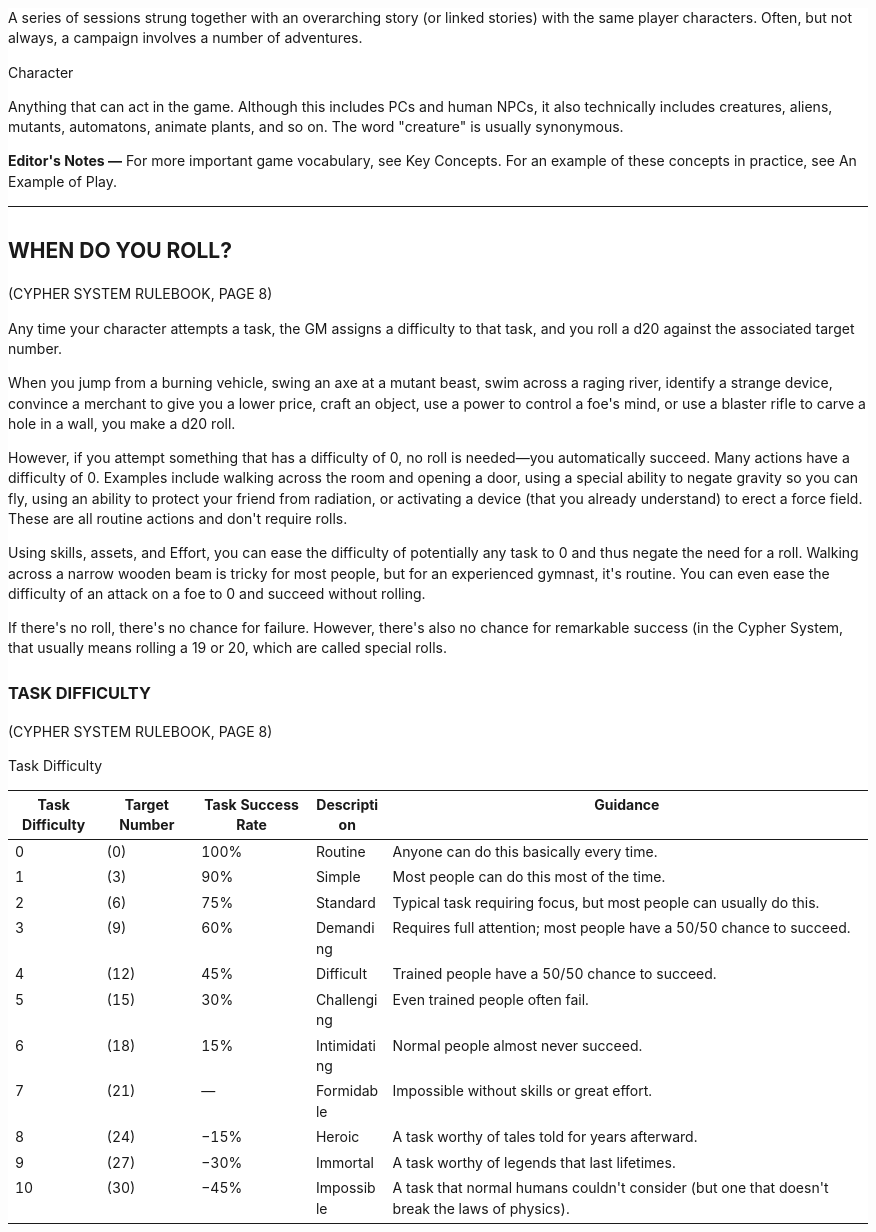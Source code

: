 A series of sessions strung together with an overarching story (or linked stories) with the same player characters. Often, but not always, a campaign involves a number of adventures.

Character

 

Anything that can act in the game. Although this includes PCs and human NPCs, it also technically includes creatures, aliens, mutants, automatons, animate plants, and so on. The word "creature" is usually synonymous.

**Editor's Notes —** For more important game vocabulary, see Key Concepts. For an example of these concepts in practice, see An Example of Play.

---

## WHEN DO YOU ROLL?

(CYPHER SYSTEM RULEBOOK, PAGE 8)

Any time your character attempts a task, the GM assigns a difficulty to that task, and you roll a d20 against the associated target number.

When you jump from a burning vehicle, swing an axe at a mutant beast, swim across a raging river, identify a strange device, convince a merchant to give you a lower price, craft an object, use a power to control a foe's mind, or use a blaster rifle to carve a hole in a wall, you make a d20 roll.

However, if you attempt something that has a difficulty of 0, no roll is needed—you automatically succeed. Many actions have a difficulty of 0. Examples include walking across the room and opening a door, using a special ability to negate gravity so you can fly, using an ability to protect your friend from radiation, or activating a device (that you already understand) to erect a force field. These are all routine actions and don't require rolls.

Using skills, assets, and Effort, you can ease the difficulty of potentially any task to 0 and thus negate the need for a roll. Walking across a narrow wooden beam is tricky for most people, but for an experienced gymnast, it's routine. You can even ease the difficulty of an attack on a foe to 0 and succeed without rolling.

If there's no roll, there's no chance for failure. However, there's also no chance for remarkable success (in the Cypher System, that usually means rolling a 19 or 20, which are called special rolls.

### TASK DIFFICULTY

(CYPHER SYSTEM RULEBOOK, PAGE 8)

Task Difficulty

|Task Difficulty|Target Number|Task Success Rate|Description|Guidance|
|---|---|---|---|---|
|0|(0)|100%|Routine|Anyone can do this basically every time.|
|1|(3)|90%|Simple|Most people can do this most of the time.|
|2|(6)|75%|Standard|Typical task requiring focus, but most people can usually do this.|
|3|(9)|60%|Demanding|Requires full attention; most people have a 50/50 chance to succeed.|
|4|(12)|45%|Difficult|Trained people have a 50/50 chance to succeed.|
|5|(15)|30%|Challenging|Even trained people often fail.|
|6|(18)|15%|Intimidating|Normal people almost never succeed.|
|7|(21)|—|Formidable|Impossible without skills or great effort.|
|8|(24)|−15%|Heroic|A task worthy of tales told for years afterward.|
|9|(27)|−30%|Immortal|A task worthy of legends that last lifetimes.|
|10|(30)|−45%|Impossible|A task that normal humans couldn't consider (but one that doesn't break the laws of physics).|
